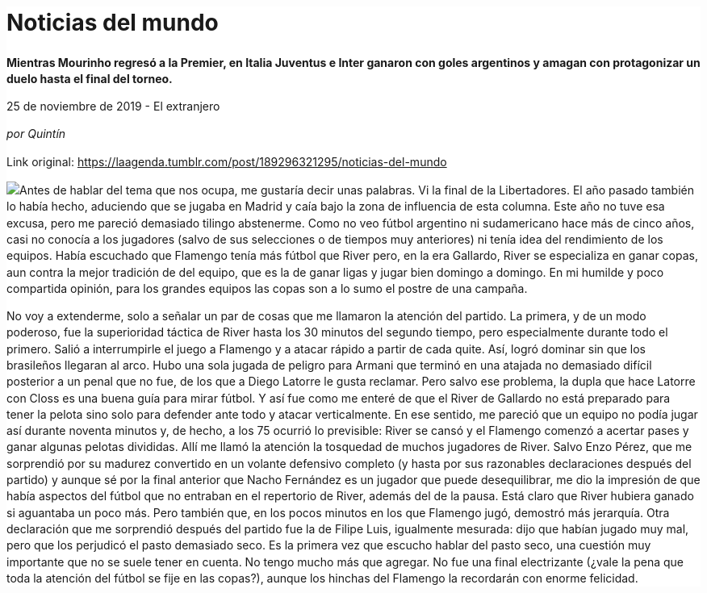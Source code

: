 # Noticias del mundo

**Mientras Mourinho regresó a la Premier, en Italia Juventus e Inter ganaron con goles argentinos y amagan con protagonizar un duelo hasta el final del torneo.**

25 de noviembre de 2019 - El extranjero

_por Quintín_

Link original: https://laagenda.tumblr.com/post/189296321295/noticias-del-mundo

![](https://64.media.tumblr.com/5e05753f8311571465d02c284c435140/d8916067fdb2636e-98/s500x750/b4e3c25c43c795a74cf1bfe014d92b1f1d4aa3a0.jpg)Antes de hablar del tema que nos ocupa, me gustaría decir unas palabras. Vi la final de la Libertadores. El año pasado también lo había hecho, aduciendo que se jugaba en Madrid y caía bajo la zona de influencia de esta columna. Este año no tuve esa excusa, pero me pareció demasiado tilingo abstenerme. Como no veo fútbol argentino ni sudamericano hace más de cinco años, casi no conocía a los jugadores (salvo de sus selecciones o de tiempos muy anteriores) ni tenía idea del rendimiento de los equipos. Había escuchado que Flamengo tenía más fútbol que River pero, en la era Gallardo, River se especializa en ganar copas, aun contra la mejor tradición de del equipo, que es la de ganar ligas y jugar bien domingo a domingo. En mi humilde y poco compartida opinión, para los grandes equipos las copas son a lo sumo el postre de una campaña. 

No voy a extenderme, solo a señalar un par de cosas que me llamaron la atención del partido. La primera, y de un modo poderoso, fue la superioridad táctica de River hasta los 30 minutos del segundo tiempo, pero especialmente durante todo el primero. Salió a interrumpirle el juego a Flamengo y a atacar rápido a partir de cada quite. Así, logró dominar sin que los brasileños llegaran al arco. Hubo una sola jugada de peligro para Armani que terminó en una atajada no demasiado difícil posterior a un penal que no fue, de los que a Diego Latorre le gusta reclamar. Pero salvo ese problema, la dupla que hace Latorre con Closs es una buena guía para mirar fútbol. Y así fue como me enteré de que el River de Gallardo no está preparado para tener la pelota sino solo para defender ante todo y atacar verticalmente. En ese sentido, me pareció que un equipo no podía jugar así durante noventa minutos y, de hecho, a los 75 ocurrió lo previsible: River se cansó y el Flamengo comenzó a acertar pases y ganar algunas pelotas divididas. Allí me llamó la atención la tosquedad de muchos jugadores de River. Salvo Enzo Pérez, que me sorprendió por su madurez convertido en un volante defensivo completo (y hasta por sus razonables declaraciones después del partido) y aunque sé por la final anterior que Nacho Fernández es un jugador que puede desequilibrar, me dio la impresión de que había aspectos del fútbol que no entraban en el repertorio de River, además del de la pausa. Está claro que River hubiera ganado si aguantaba un poco más. Pero también que, en los pocos minutos en los que Flamengo jugó, demostró más jerarquía. Otra declaración que me sorprendió después del partido fue la de Filipe Luis, igualmente mesurada: dijo que habían jugado muy mal, pero que los perjudicó el pasto demasiado seco. Es la primera vez que escucho hablar del pasto seco, una cuestión muy importante que no se suele tener en cuenta. No tengo mucho más que agregar. No fue una final electrizante (¿vale la pena que toda la atención del fútbol se fije en las copas?), aunque los hinchas del Flamengo la recordarán con enorme felicidad. 
